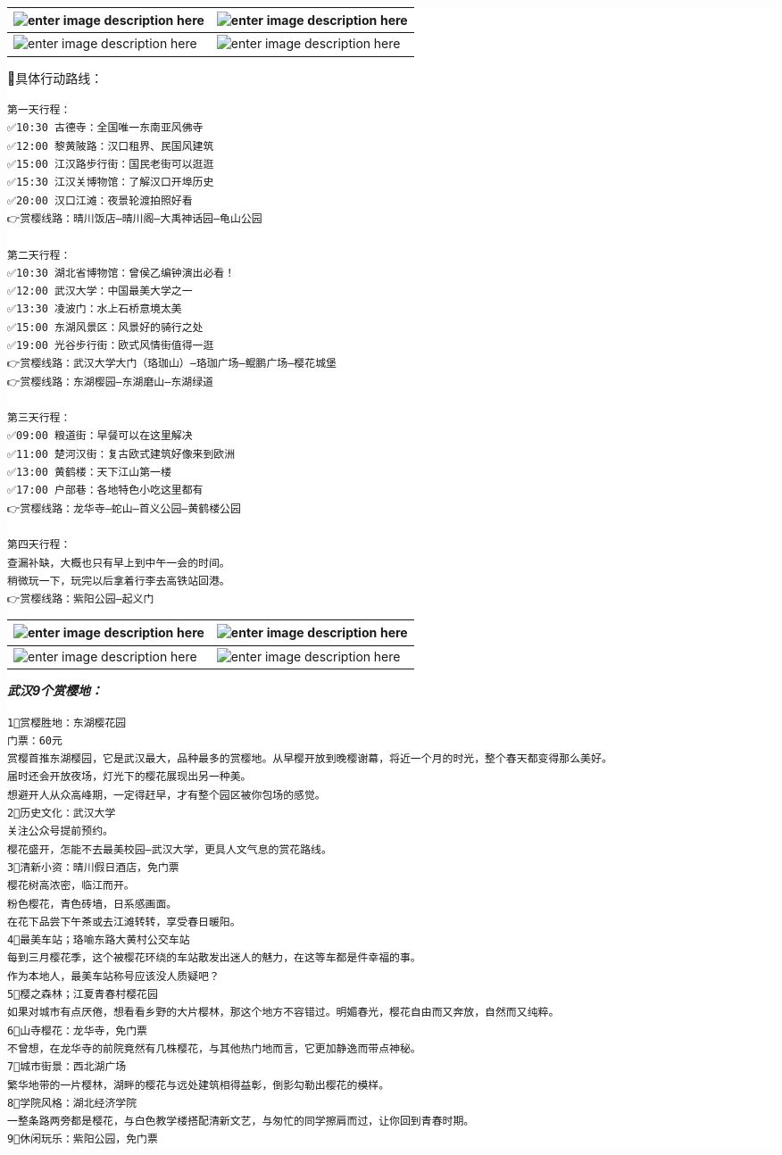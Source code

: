 |![enter image description here](https://upload.cc/i1/2024/02/26/cagHtZ.jpg)  | ![enter image description here](https://upload.cc/i1/2024/02/26/zg8vMx.jpg) |
|--|--|
| ![enter image description here](https://upload.cc/i1/2024/02/26/Ws3eU0.jpg) | ![enter image description here](https://upload.cc/i1/2024/02/26/IzrnF9.jpg) |
 

🚄具体行动路线：  

	第一天行程：  
	✅10:30 古德寺：全国唯一东南亚风佛寺  
	✅12:00 黎黄陂路：汉口租界、民国风建筑  
	✅15:00 江汉路步行街：国民老街可以逛逛  
	✅15:30 江汉关博物馆：了解汉口开埠历史  
	✅20:00 汉口江滩：夜景轮渡拍照好看  
	👉赏樱线路：晴川饭店—晴川阁—大禹神话园—龟山公园
	
	第二天行程：  
	✅10:30 湖北省博物馆：曾侯乙编钟演出必看！  
	✅12:00 武汉大学：中国最美大学之一  
	✅13:30 凌波门：水上石桥意境太美  
	✅15:00 东湖风景区：风景好的骑行之处  
	✅19:00 光谷步行街：欧式风情街值得一逛
	👉赏樱线路：武汉大学大门（珞珈山）—珞珈广场—鲲鹏广场—樱花城堡  
	👉赏樱线路：东湖樱园—东湖磨山—东湖绿道
 
	第三天行程：  
	✅09:00 粮道街：早餐可以在这里解决  
	✅11:00 楚河汉街：复古欧式建筑好像来到欧洲  
	✅13:00 黄鹤楼：天下江山第一楼  
	✅17:00 户部巷：各地特色小吃这里都有  
	👉赏樱线路：龙华寺—蛇山—首义公园—黄鹤楼公园

	第四天行程：
	查漏补缺，大概也只有早上到中午一会的时间。
	稍微玩一下，玩完以后拿着行李去高铁站回港。
	👉赏樱线路：紫阳公园—起义门
	
| ![enter image description here](https://upload.cc/i1/2024/02/26/5h3J9B.jpg) | ![enter image description here](https://upload.cc/i1/2024/02/26/f8aoPq.jpg) |
|--|--|
| ![enter image description here](https://upload.cc/i1/2024/02/26/F1pBMb.jpg) | ![enter image description here](https://upload.cc/i1/2024/02/26/jbhl1E.jpg) |

***武汉9个赏樱地：***

	1⃣赏樱胜地：东湖樱花园  
	门票：60元  
	赏樱首推东湖樱园，它是武汉最大，品种最多的赏樱地。从早樱开放到晚樱谢幕，将近一个月的时光，整个春天都变得那么美好。  
	届时还会开放夜场，灯光下的樱花展现出另一种美。  
	想避开人从众高峰期，一定得赶早，才有整个园区被你包场的感觉。    
	2⃣历史文化：武汉大学  
	关注公众号提前预约。  
	樱花盛开，怎能不去最美校园—武汉大学，更具人文气息的赏花路线。    
	3⃣清新小资：晴川假日酒店，免门票    
	樱花树高浓密，临江而开。  
	粉色樱花，青色砖墙，日系感画面。  
	在花下品尝下午茶或去江滩转转，享受春日暖阳。   
	4⃣最美车站；珞喻东路大黄村公交车站 
	每到三月樱花季，这个被樱花环绕的车站散发出迷人的魅力，在这等车都是件幸福的事。  
	作为本地人，最美车站称号应该没人质疑吧？  
	5⃣樱之森林；江夏青春村樱花园  
	如果对城市有点厌倦，想看看乡野的大片樱林，那这个地方不容错过。明媚春光，樱花自由而又奔放，自然而又纯粹。   
	6⃣山寺樱花：龙华寺，免门票 
	不曾想，在龙华寺的前院竟然有几株樱花，与其他热门地而言，它更加静逸而带点神秘。  
	7⃣城市街景：西北湖广场  
	繁华地带的一片樱林，湖畔的樱花与远处建筑相得益彰，倒影勾勒出樱花的模样。  
	8⃣学院风格：湖北经济学院  
	一整条路两旁都是樱花，与白色教学楼搭配清新文艺，与匆忙的同学擦肩而过，让你回到青春时期。  
	9⃣休闲玩乐：紫阳公园，免门票  